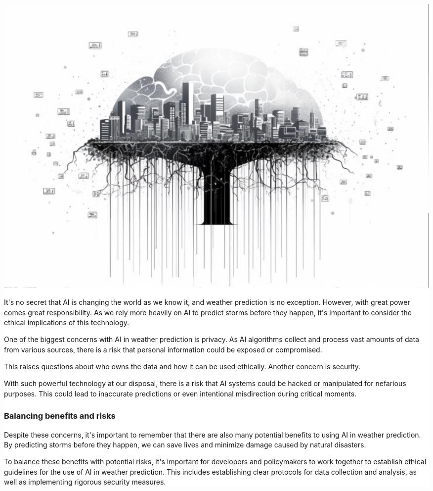![AI](/assets/images/ai-weather-prediction-06.svg "Ethical considerations")

It's no secret that AI is changing the world as we know it, and weather prediction is no exception. However, with great power comes great responsibility. As we rely more heavily on AI to predict storms before they happen, it's important to consider the ethical implications of this technology.

One of the biggest concerns with AI in weather prediction is privacy. As AI algorithms collect and process vast amounts of data from various sources, there is a risk that personal information could be exposed or compromised.

This raises questions about who owns the data and how it can be used ethically. Another concern is security.

With such powerful technology at our disposal, there is a risk that AI systems could be hacked or manipulated for nefarious purposes. This could lead to inaccurate predictions or even intentional misdirection during critical moments.


### **Balancing benefits and risks**

Despite these concerns, it's important to remember that there are also many potential benefits to using AI in weather prediction. By predicting storms before they happen, we can save lives and minimize damage caused by natural disasters.

To balance these benefits with potential risks, it's important for developers and policymakers to work together to establish ethical guidelines for the use of AI in weather prediction. This includes establishing clear protocols for data collection and analysis, as well as implementing rigorous security measures.
